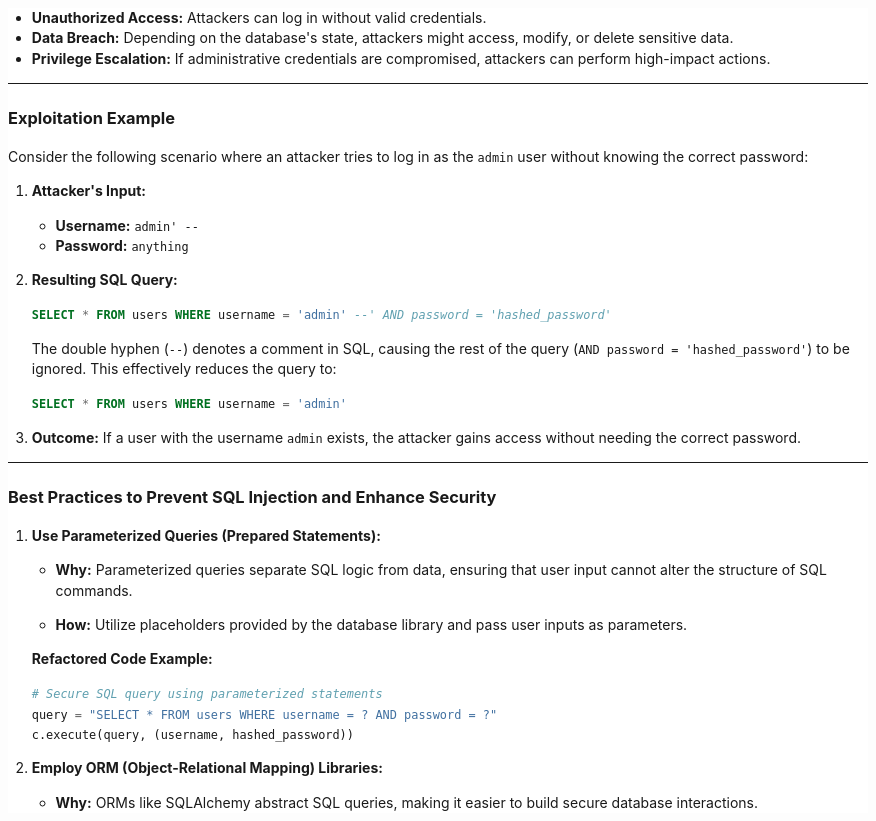 - **Unauthorized Access:** Attackers can log in without valid credentials.
- **Data Breach:** Depending on the database's state, attackers might access, modify, or delete sensitive data.
- **Privilege Escalation:** If administrative credentials are compromised, attackers can perform high-impact actions.

---

### **Exploitation Example**

Consider the following scenario where an attacker tries to log in as the `admin` user without knowing the correct password:

1. **Attacker's Input:**
   - **Username:** `admin' --`
   - **Password:** `anything`

2. **Resulting SQL Query:**

   ```sql
   SELECT * FROM users WHERE username = 'admin' --' AND password = 'hashed_password'
   ```

   The double hyphen (`--`) denotes a comment in SQL, causing the rest of the query (`AND password = 'hashed_password'`) to be ignored. This effectively reduces the query to:

   ```sql
   SELECT * FROM users WHERE username = 'admin'
   ```

3. **Outcome:** If a user with the username `admin` exists, the attacker gains access without needing the correct password.

---

### **Best Practices to Prevent SQL Injection and Enhance Security**

1. **Use Parameterized Queries (Prepared Statements):**

   - **Why:** Parameterized queries separate SQL logic from data, ensuring that user input cannot alter the structure of SQL commands.
   
   - **How:** Utilize placeholders provided by the database library and pass user inputs as parameters.

   **Refactored Code Example:**

   ```python
   # Secure SQL query using parameterized statements
   query = "SELECT * FROM users WHERE username = ? AND password = ?"
   c.execute(query, (username, hashed_password))
   ```

2. **Employ ORM (Object-Relational Mapping) Libraries:**

   - **Why:** ORMs like SQLAlchemy abstract SQL queries, making it easier to build secure database interactions.
